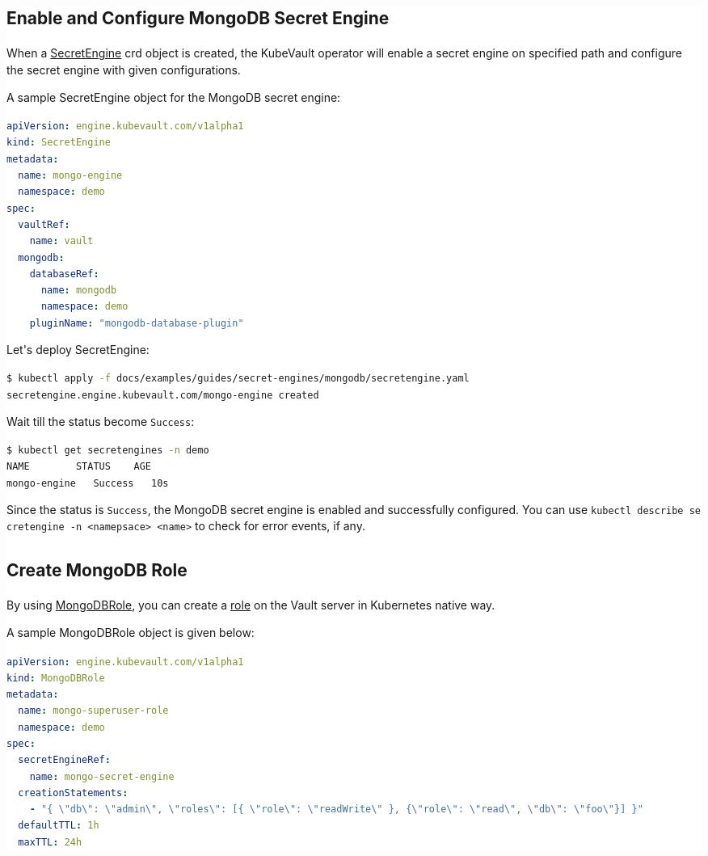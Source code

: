 ## Enable and Configure MongoDB Secret Engine

When a [SecretEngine](/docs/v2025.2.6-rc.0/concepts/secret-engine-crds/secretengine) crd object is created, the KubeVault operator will enable a secret engine on specified path and configure the secret engine with given configurations.

A sample SecretEngine object for the MongoDB secret engine:

```yaml
apiVersion: engine.kubevault.com/v1alpha1
kind: SecretEngine
metadata:
  name: mongo-engine
  namespace: demo
spec:
  vaultRef:
    name: vault
  mongodb:
    databaseRef:
      name: mongodb
      namespace: demo
    pluginName: "mongodb-database-plugin"
```

Let's deploy SecretEngine:

```bash
$ kubectl apply -f docs/examples/guides/secret-engines/mongodb/secretengine.yaml
secretengine.engine.kubevault.com/mongo-engine created
```

Wait till the status become `Success`:

```bash
$ kubectl get secretengines -n demo
NAME        STATUS    AGE
mongo-engine   Success   10s
```

Since the status is `Success`, the MongoDB secret engine is enabled and successfully configured. You can use `kubectl describe secretengine -n <namepsace> <name>` to check for error events, if any.

## Create MongoDB Role

By using [MongoDBRole](/docs/v2025.2.6-rc.0/concepts/secret-engine-crds/database-secret-engine/mongodb), you can create a [role](https://www.vaultproject.io/docs/secrets/databases/mongodb#setup) on the Vault server in Kubernetes native way.

A sample MongoDBRole object is given below:

```yaml
apiVersion: engine.kubevault.com/v1alpha1
kind: MongoDBRole
metadata:
  name: mongo-superuser-role
  namespace: demo
spec:
  secretEngineRef:
    name: mongo-secret-engine
  creationStatements:
    - "{ \"db\": \"admin\", \"roles\": [{ \"role\": \"readWrite\" }, {\"role\": \"read\", \"db\": \"foo\"}] }"
  defaultTTL: 1h
  maxTTL: 24h
```
